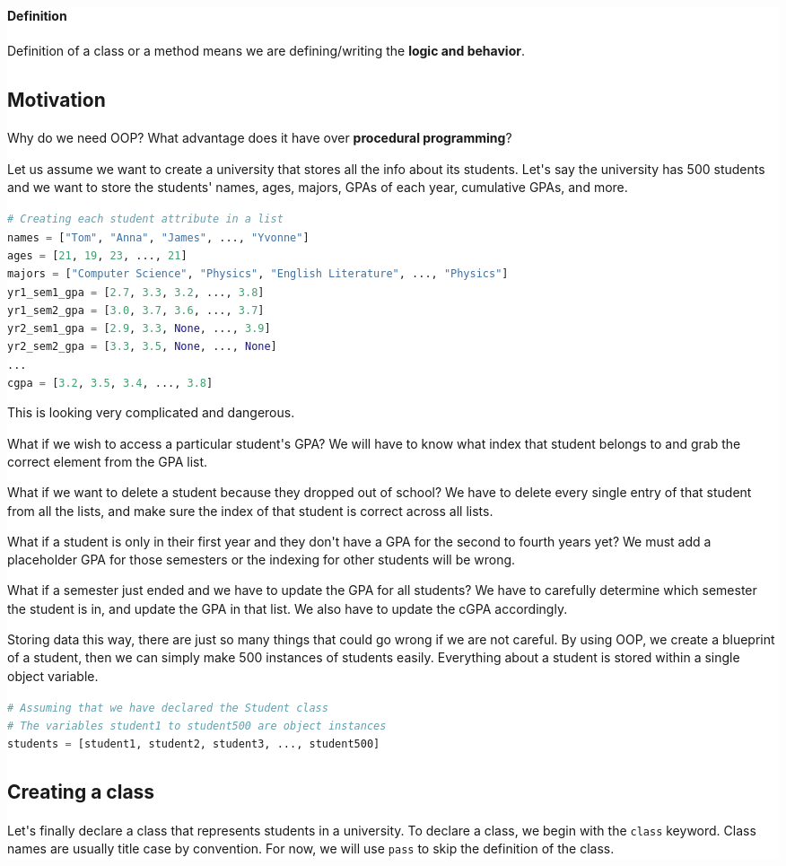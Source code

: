 #### Definition
Definition of a class or a method means we are defining/writing the **logic and behavior**.

## Motivation
Why do we need OOP? What advantage does it have over **procedural programming**?

Let us assume we want to create a university that stores all the info about its students. Let's say the university has 500 students and we want to store the students' names, ages, majors, GPAs of each year, cumulative GPAs, and more.

```python
# Creating each student attribute in a list
names = ["Tom", "Anna", "James", ..., "Yvonne"]
ages = [21, 19, 23, ..., 21]
majors = ["Computer Science", "Physics", "English Literature", ..., "Physics"]
yr1_sem1_gpa = [2.7, 3.3, 3.2, ..., 3.8]
yr1_sem2_gpa = [3.0, 3.7, 3.6, ..., 3.7]
yr2_sem1_gpa = [2.9, 3.3, None, ..., 3.9]
yr2_sem2_gpa = [3.3, 3.5, None, ..., None]
...
cgpa = [3.2, 3.5, 3.4, ..., 3.8]
```

This is looking very complicated and dangerous.

What if we wish to access a particular student's GPA? We will have to know what index that student belongs to and grab the correct element from the GPA list.

What if we want to delete a student because they dropped out of school? We have to delete every single entry of that student from all the lists, and make sure the index of that student is correct across all lists.

What if a student is only in their first year and they don't have a GPA for the second to fourth years yet? We must add a placeholder GPA for those semesters or the indexing for other students will be wrong.

What if a semester just ended and we have to update the GPA for all students? We have to carefully determine which semester the student is in, and update the GPA in that list. We also have to update the cGPA accordingly.

Storing data this way, there are just so many things that could go wrong if we are not careful. By using OOP, we create a blueprint of a student, then we can simply make 500 instances of students easily. Everything about a student is stored within a single object variable.

```python
# Assuming that we have declared the Student class
# The variables student1 to student500 are object instances
students = [student1, student2, student3, ..., student500]
```

## Creating a class
Let's finally declare a class that represents students in a university. To declare a class, we begin with the `class` keyword. Class names are usually title case by convention. For now, we will use `pass` to skip the definition of the class.

